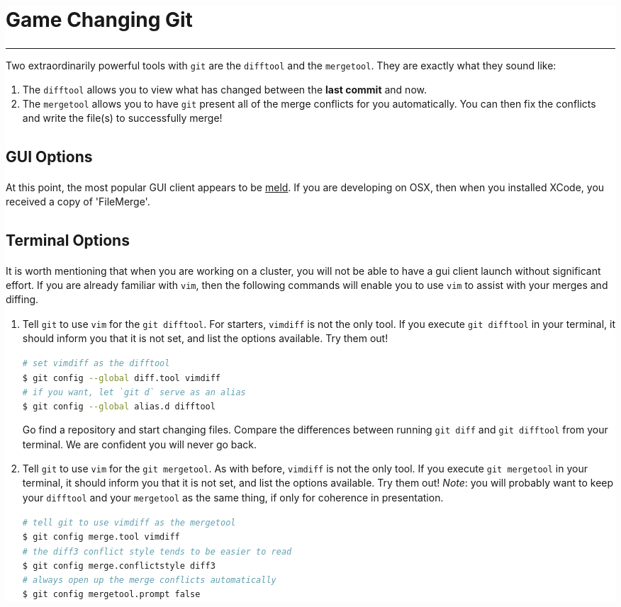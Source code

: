 <script async class="speakerdeck-embed" data-id="db00b167e9af4ad1aba10b925dc59b38" data-ratio="1.33333333333333" src="//speakerdeck.com/assets/embed.js"></script>

# Game Changing Git
--------------------------------------------------------------------------------
Two extraordinarily powerful tools with `git` are the `difftool` and the
`mergetool`.  They are exactly what they sound like:

1. The `difftool` allows you to view what has changed between the **last
   commit** and now.
2. The `mergetool` allows you to have `git` present all of the merge conflicts
   for you automatically.  You can then fix the conflicts and write the file(s)
   to successfully merge!

## GUI Options
At this point, the most popular GUI client appears to be
[meld](http://meldmerge.org/).  If you are developing on OSX, then when you
installed XCode, you received a copy of 'FileMerge'.

## Terminal Options
It is worth mentioning that when you are working on a cluster, you will not be
able to have a gui client launch without significant effort.  If you are already
familiar with `vim`, then the following commands will enable you to use `vim`
to assist with your merges and diffing.

1. Tell `git` to use `vim` for the `git difftool`.  For starters, `vimdiff` is
   not the only tool.  If you execute `git difftool` in your terminal, it should
   inform you that it is not set, and list the options available.  Try them out!

   ```bash
   # set vimdiff as the difftool
   $ git config --global diff.tool vimdiff
   # if you want, let `git d` serve as an alias
   $ git config --global alias.d difftool
   ```

   Go find a repository and start changing files.  Compare the differences
   between running `git diff` and `git difftool` from your terminal.  We are
   confident you will never go back.

2. Tell `git` to use `vim` for the `git mergetool`.  As with before, `vimdiff`
   is not the only tool.  If you execute `git mergetool` in your terminal, it
   should inform you that it is not set, and list the options available.  Try
   them out!  _Note_: you will probably want to keep your `difftool` and your
   `mergetool` as the same thing, if only for coherence in presentation.

   ```bash
   # tell git to use vimdiff as the mergetool
   $ git config merge.tool vimdiff
   # the diff3 conflict style tends to be easier to read
   $ git config merge.conflictstyle diff3
   # always open up the merge conflicts automatically
   $ git config mergetool.prompt false
   ```
